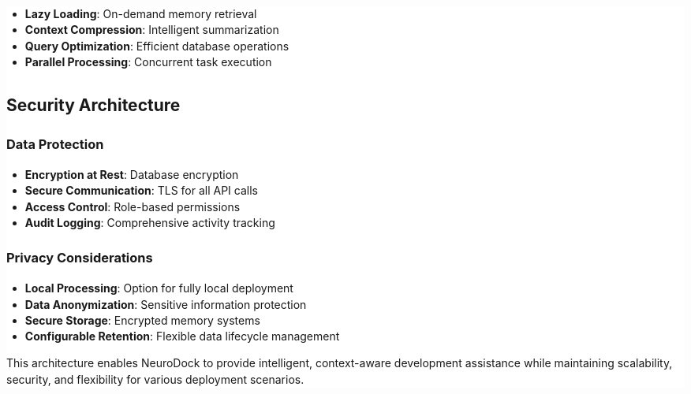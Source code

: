 - **Lazy Loading**: On-demand memory retrieval
- **Context Compression**: Intelligent summarization
- **Query Optimization**: Efficient database operations
- **Parallel Processing**: Concurrent task execution

## Security Architecture

### Data Protection

- **Encryption at Rest**: Database encryption
- **Secure Communication**: TLS for all API calls
- **Access Control**: Role-based permissions
- **Audit Logging**: Comprehensive activity tracking

### Privacy Considerations

- **Local Processing**: Option for fully local deployment
- **Data Anonymization**: Sensitive information protection
- **Secure Storage**: Encrypted memory systems
- **Configurable Retention**: Flexible data lifecycle management

This architecture enables NeuroDock to provide intelligent, context-aware development assistance while maintaining scalability, security, and flexibility for various deployment scenarios.
